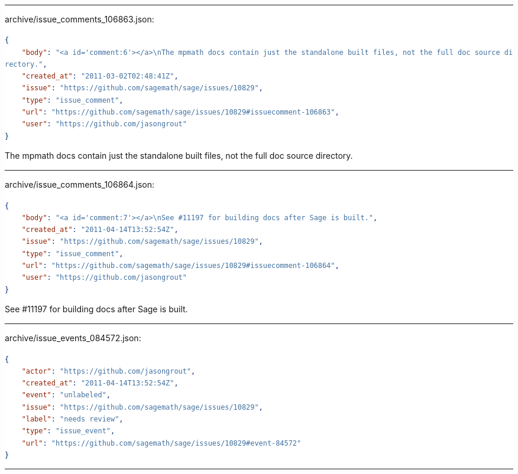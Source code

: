 

---

archive/issue_comments_106863.json:
```json
{
    "body": "<a id='comment:6'></a>\nThe mpmath docs contain just the standalone built files, not the full doc source directory.",
    "created_at": "2011-03-02T02:48:41Z",
    "issue": "https://github.com/sagemath/sage/issues/10829",
    "type": "issue_comment",
    "url": "https://github.com/sagemath/sage/issues/10829#issuecomment-106863",
    "user": "https://github.com/jasongrout"
}
```

<a id='comment:6'></a>
The mpmath docs contain just the standalone built files, not the full doc source directory.



---

archive/issue_comments_106864.json:
```json
{
    "body": "<a id='comment:7'></a>\nSee #11197 for building docs after Sage is built.",
    "created_at": "2011-04-14T13:52:54Z",
    "issue": "https://github.com/sagemath/sage/issues/10829",
    "type": "issue_comment",
    "url": "https://github.com/sagemath/sage/issues/10829#issuecomment-106864",
    "user": "https://github.com/jasongrout"
}
```

<a id='comment:7'></a>
See #11197 for building docs after Sage is built.



---

archive/issue_events_084572.json:
```json
{
    "actor": "https://github.com/jasongrout",
    "created_at": "2011-04-14T13:52:54Z",
    "event": "unlabeled",
    "issue": "https://github.com/sagemath/sage/issues/10829",
    "label": "needs review",
    "type": "issue_event",
    "url": "https://github.com/sagemath/sage/issues/10829#event-84572"
}
```



---
